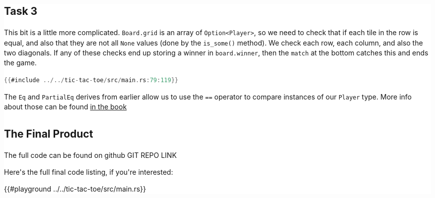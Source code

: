 ## Task 3

This bit is a little more complicated. `Board.grid` is an array of `Option<Player>`, so we need to check that if each tile in the row is equal, and also that they are not all `None` values (done by the `is_some()` method). We check each row, each column, and also the two diagonals. If any of these checks end up storing a winner in `board.winner`, then the `match` at the bottom catches this and ends the game.

```rust
{{#include ../../tic-tac-toe/src/main.rs:79:119}}
```

The `Eq` and `PartialEq` derives from earlier allow us to use the `==` operator to compare instances of our `Player` type. More info about those can be found [in the book](https://doc.rust-lang.org/book/appendix-03-derivable-traits.html#partialeq-and-eq-for-equality-comparisons)

## The Final Product

The full code can be found on github GIT REPO LINK

Here's the full final code listing, if you're interested:

{{#playground ../../tic-tac-toe/src/main.rs}}
